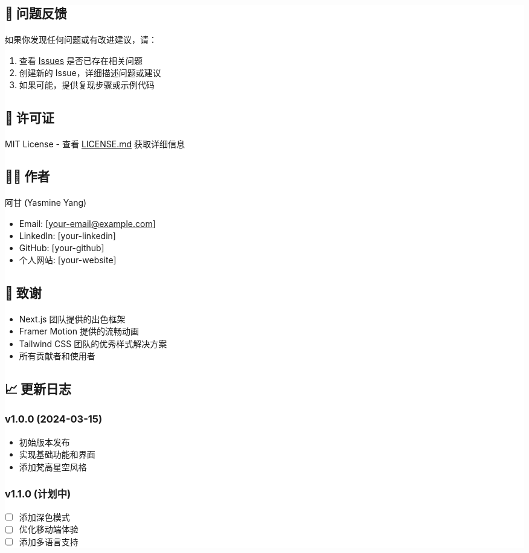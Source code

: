 ## 🐛 问题反馈

如果你发现任何问题或有改进建议，请：
1. 查看 [Issues](https://github.com/yourusername/Yasmine_page/issues) 是否已存在相关问题
2. 创建新的 Issue，详细描述问题或建议
3. 如果可能，提供复现步骤或示例代码

## 📄 许可证

MIT License - 查看 [LICENSE.md](LICENSE.md) 获取详细信息

## 👩‍💻 作者

阿甘 (Yasmine Yang)
- Email: [your-email@example.com]
- LinkedIn: [your-linkedin]
- GitHub: [your-github]
- 个人网站: [your-website]

## 🙏 致谢

- Next.js 团队提供的出色框架
- Framer Motion 提供的流畅动画
- Tailwind CSS 团队的优秀样式解决方案
- 所有贡献者和使用者

## 📈 更新日志

### v1.0.0 (2024-03-15)
- 初始版本发布
- 实现基础功能和界面
- 添加梵高星空风格

### v1.1.0 (计划中)
- [ ] 添加深色模式
- [ ] 优化移动端体验
- [ ] 添加多语言支持